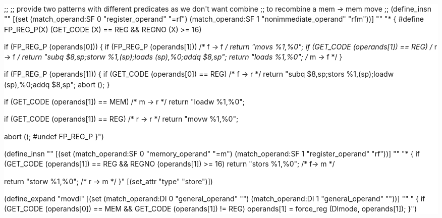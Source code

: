 ;;
;; provide two patterns with different predicates as we don't want combine
;; to recombine a mem -> mem move
;; 
(define_insn ""
  [(set (match_operand:SF 0 "register_operand" "=rf")
	(match_operand:SF 1 "nonimmediate_operand" "rfm"))]
  ""
  "*
{
#define FP_REG_P(X) (GET_CODE (X) == REG && REGNO (X) >= 16)

  if (FP_REG_P (operands[0]))
    {
      if (FP_REG_P (operands[1]))	/* f -> f */
	return \"movs   %1,%0\";
      if (GET_CODE (operands[1]) == REG) /* r -> f */
	return
	  \"subq   $8,sp\;storw  %1,(sp)\;loads  (sp),%0\;addq   $8,sp\";
      return \"loads  %1,%0\";		/* m -> f */
    }

  if (FP_REG_P (operands[1]))
    {
      if (GET_CODE (operands[0]) == REG) /* f -> r */
	return
	  \"subq   $8,sp\;stors  %1,(sp)\;loadw  (sp),%0\;addq   $8,sp\";
      abort ();
    }

  if (GET_CODE (operands[1]) == MEM)	/* m -> r */
    return \"loadw   %1,%0\";

  if (GET_CODE (operands[1]) == REG)	/* r -> r */
    return \"movw    %1,%0\";

  abort ();
#undef FP_REG_P
}")

(define_insn ""
  [(set (match_operand:SF 0 "memory_operand" "=m")
	(match_operand:SF 1 "register_operand" "rf"))]
  ""
  "*
{
  if (GET_CODE (operands[1]) == REG && REGNO (operands[1]) >= 16)
    return \"stors  %1,%0\";		/* f-> m */

  return \"storw   %1,%0\";		/* r -> m */
}"
[(set_attr "type" "store")])


(define_expand "movdi"
  [(set (match_operand:DI 0 "general_operand" "")
	(match_operand:DI 1 "general_operand" ""))]
  ""
  "
{
  if (GET_CODE (operands[0]) == MEM && GET_CODE (operands[1]) != REG)
    operands[1] = force_reg (DImode, operands[1]);
}")
